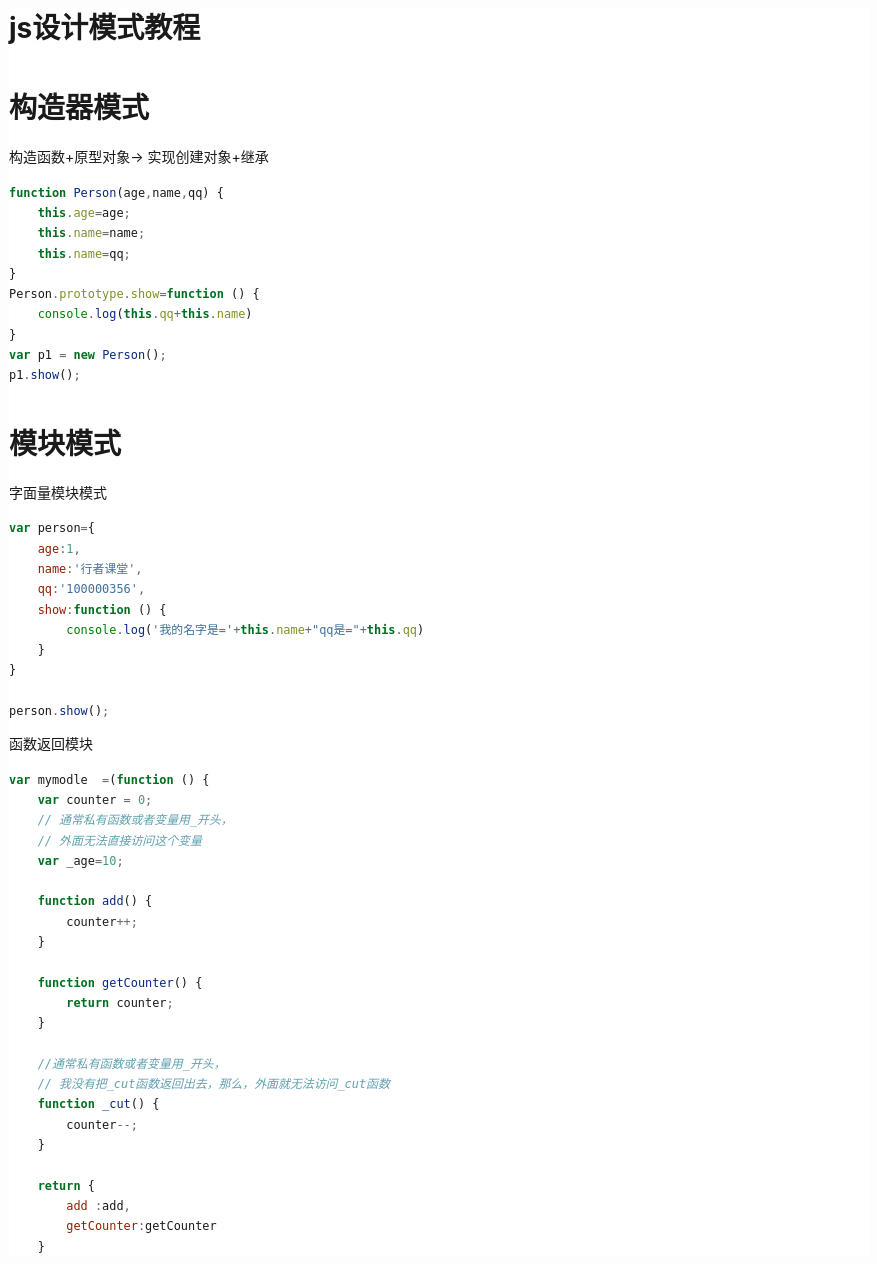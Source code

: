 # js设计模式教程

# 构造器模式

构造函数+原型对象-> 实现创建对象+继承

```javascript
function Person(age,name,qq) {
    this.age=age;
    this.name=name;
    this.name=qq;
}
Person.prototype.show=function () {
    console.log(this.qq+this.name)
}
var p1 = new Person();
p1.show();
```

# 模块模式

字面量模块模式

```javascript
var person={
    age:1,
    name:'行者课堂',
    qq:'100000356',
    show:function () {
        console.log('我的名字是='+this.name+"qq是="+this.qq)
    }
}

person.show();
```

函数返回模块

```javascript
var mymodle  =(function () {
    var counter = 0;
    // 通常私有函数或者变量用_开头，
    // 外面无法直接访问这个变量
    var _age=10;

    function add() {
        counter++;
    }

    function getCounter() {
        return counter;
    }

    //通常私有函数或者变量用_开头，
    // 我没有把_cut函数返回出去，那么，外面就无法访问_cut函数
    function _cut() {
        counter--;
    }

    return {
        add :add,
        getCounter:getCounter
    }
```